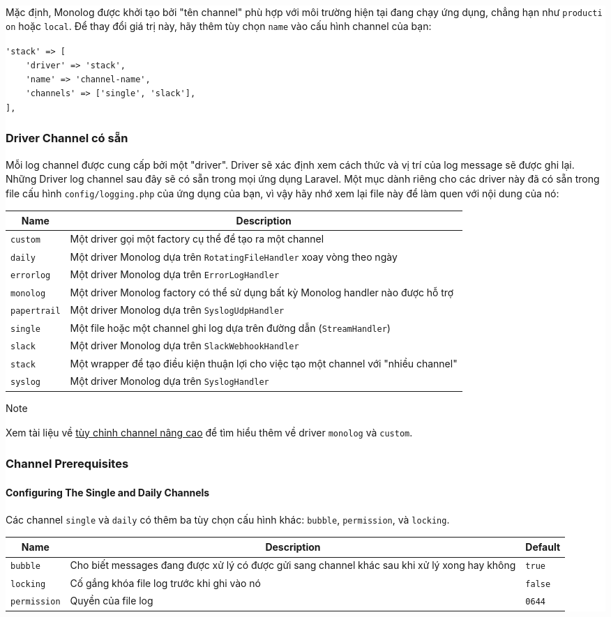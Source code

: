 Mặc định, Monolog được khởi tạo bởi "tên channel" phù hợp với môi trường hiện tại đang chạy ứng dụng, chẳng hạn như `production` hoặc `local`. Để thay đổi giá trị này, hãy thêm tùy chọn `name` vào cấu hình channel của bạn:

    'stack' => [
        'driver' => 'stack',
        'name' => 'channel-name',
        'channels' => ['single', 'slack'],
    ],

<a name="available-channel-drivers"></a>
### Driver Channel có sẵn

Mỗi log channel được cung cấp bởi một "driver". Driver sẽ xác định xem cách thức và vị trí của log message sẽ được ghi lại. Những Driver log channel sau đây sẽ có sẵn trong mọi ứng dụng Laravel. Một mục dành riêng cho các driver này đã có sẵn trong file cấu hình `config/logging.php` của ứng dụng của bạn, vì vậy hãy nhớ xem lại file này để làm quen với nội dung của nó:

<div class="overflow-auto">

Name | Description
------------- | -------------
`custom` | Một driver gọi một factory cụ thể để tạo ra một channel
`daily` | Một driver Monolog dựa trên `RotatingFileHandler` xoay vòng theo ngày
`errorlog` | Một driver Monolog dựa trên `ErrorLogHandler`
`monolog` | Một driver Monolog factory có thể sử dụng bất kỳ Monolog handler nào được hỗ trợ
`papertrail` | Một driver Monolog dựa trên `SyslogUdpHandler`
`single` | Một file hoặc một channel ghi log dựa trên đường dẫn (`StreamHandler`)
`slack` | Một driver Monolog dựa trên `SlackWebhookHandler`
`stack` | Một wrapper để tạo điều kiện thuận lợi cho việc tạo một channel với "nhiều channel"
`syslog` | Một driver Monolog dựa trên `SyslogHandler`

</div>

> [!NOTE]
> Xem tài liệu về [tùy chỉnh channel nâng cao](#monolog-channel-customization) để tìm hiểu thêm về driver `monolog` và `custom`.

<a name="channel-prerequisites"></a>
### Channel Prerequisites

<a name="configuring-the-single-and-daily-channels"></a>
#### Configuring The Single and Daily Channels

Các channel `single` và `daily` có thêm ba tùy chọn cấu hình khác: `bubble`, `permission`, và `locking`.

<div class="overflow-auto">

Name | Description | Default
------------- | ------------- | -------------
`bubble` | Cho biết messages đang được xử lý có được gửi sang channel khác sau khi xử lý xong hay không | `true`
`locking` | Cố gắng khóa file log trước khi ghi vào nó | `false`
`permission` | Quyền của file log | `0644`
